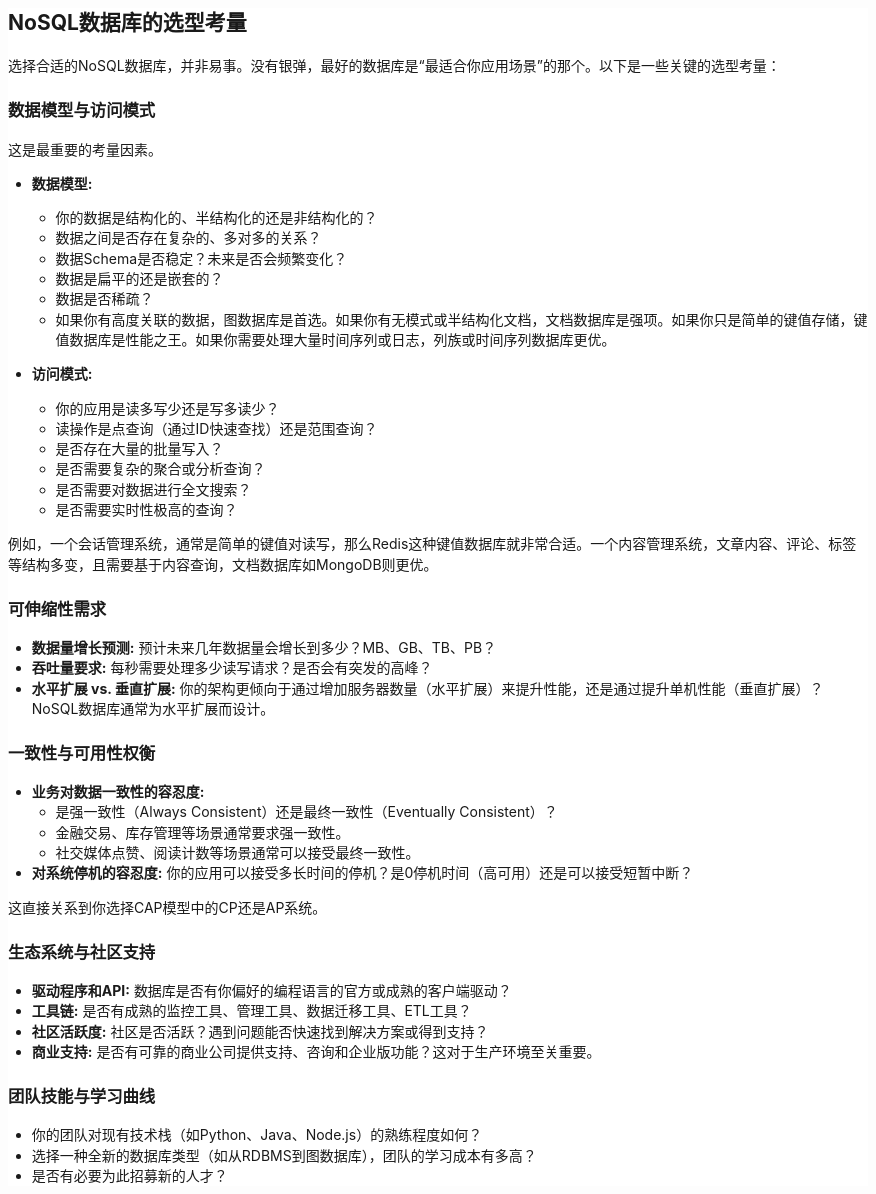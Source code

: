 ## NoSQL数据库的选型考量

选择合适的NoSQL数据库，并非易事。没有银弹，最好的数据库是“最适合你应用场景”的那个。以下是一些关键的选型考量：

### 数据模型与访问模式

这是最重要的考量因素。
*   **数据模型:**
    *   你的数据是结构化的、半结构化的还是非结构化的？
    *   数据之间是否存在复杂的、多对多的关系？
    *   数据Schema是否稳定？未来是否会频繁变化？
    *   数据是扁平的还是嵌套的？
    *   数据是否稀疏？
    *   如果你有高度关联的数据，图数据库是首选。如果你有无模式或半结构化文档，文档数据库是强项。如果你只是简单的键值存储，键值数据库是性能之王。如果你需要处理大量时间序列或日志，列族或时间序列数据库更优。

*   **访问模式:**
    *   你的应用是读多写少还是写多读少？
    *   读操作是点查询（通过ID快速查找）还是范围查询？
    *   是否存在大量的批量写入？
    *   是否需要复杂的聚合或分析查询？
    *   是否需要对数据进行全文搜索？
    *   是否需要实时性极高的查询？

例如，一个会话管理系统，通常是简单的键值对读写，那么Redis这种键值数据库就非常合适。一个内容管理系统，文章内容、评论、标签等结构多变，且需要基于内容查询，文档数据库如MongoDB则更优。

### 可伸缩性需求

*   **数据量增长预测:** 预计未来几年数据量会增长到多少？MB、GB、TB、PB？
*   **吞吐量要求:** 每秒需要处理多少读写请求？是否会有突发的高峰？
*   **水平扩展 vs. 垂直扩展:** 你的架构更倾向于通过增加服务器数量（水平扩展）来提升性能，还是通过提升单机性能（垂直扩展）？NoSQL数据库通常为水平扩展而设计。

### 一致性与可用性权衡

*   **业务对数据一致性的容忍度:**
    *   是强一致性（Always Consistent）还是最终一致性（Eventually Consistent）？
    *   金融交易、库存管理等场景通常要求强一致性。
    *   社交媒体点赞、阅读计数等场景通常可以接受最终一致性。
*   **对系统停机的容忍度:** 你的应用可以接受多长时间的停机？是0停机时间（高可用）还是可以接受短暂中断？

这直接关系到你选择CAP模型中的CP还是AP系统。

### 生态系统与社区支持

*   **驱动程序和API:** 数据库是否有你偏好的编程语言的官方或成熟的客户端驱动？
*   **工具链:** 是否有成熟的监控工具、管理工具、数据迁移工具、ETL工具？
*   **社区活跃度:** 社区是否活跃？遇到问题能否快速找到解决方案或得到支持？
*   **商业支持:** 是否有可靠的商业公司提供支持、咨询和企业版功能？这对于生产环境至关重要。

### 团队技能与学习曲线

*   你的团队对现有技术栈（如Python、Java、Node.js）的熟练程度如何？
*   选择一种全新的数据库类型（如从RDBMS到图数据库），团队的学习成本有多高？
*   是否有必要为此招募新的人才？
